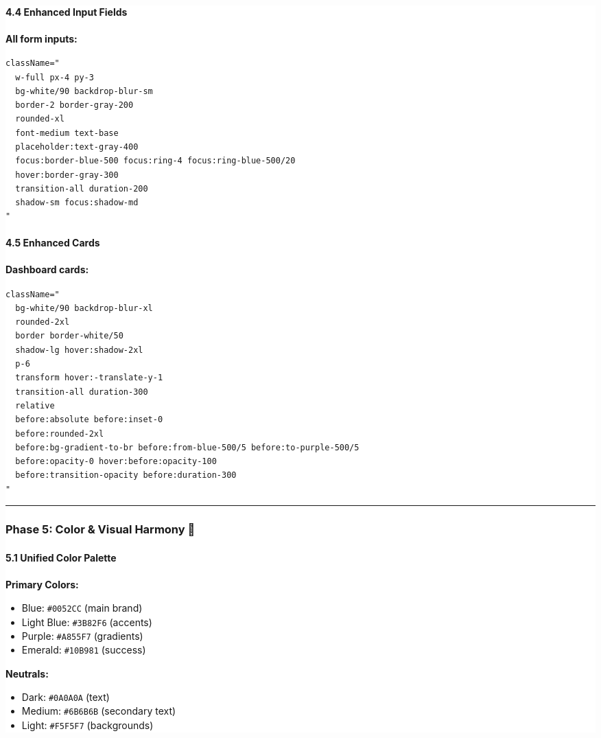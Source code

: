 #### 4.4 Enhanced Input Fields
**All form inputs:**

```tsx
className="
  w-full px-4 py-3
  bg-white/90 backdrop-blur-sm
  border-2 border-gray-200
  rounded-xl
  font-medium text-base
  placeholder:text-gray-400
  focus:border-blue-500 focus:ring-4 focus:ring-blue-500/20
  hover:border-gray-300
  transition-all duration-200
  shadow-sm focus:shadow-md
"
```

#### 4.5 Enhanced Cards
**Dashboard cards:**

```tsx
className="
  bg-white/90 backdrop-blur-xl
  rounded-2xl
  border border-white/50
  shadow-lg hover:shadow-2xl
  p-6
  transform hover:-translate-y-1
  transition-all duration-300
  relative
  before:absolute before:inset-0
  before:rounded-2xl
  before:bg-gradient-to-br before:from-blue-500/5 before:to-purple-500/5
  before:opacity-0 hover:before:opacity-100
  before:transition-opacity before:duration-300
"
```

---

### Phase 5: Color & Visual Harmony 🎨

#### 5.1 Unified Color Palette
**Primary Colors:**
- Blue: `#0052CC` (main brand)
- Light Blue: `#3B82F6` (accents)
- Purple: `#A855F7` (gradients)
- Emerald: `#10B981` (success)

**Neutrals:**
- Dark: `#0A0A0A` (text)
- Medium: `#6B6B6B` (secondary text)
- Light: `#F5F5F7` (backgrounds)
